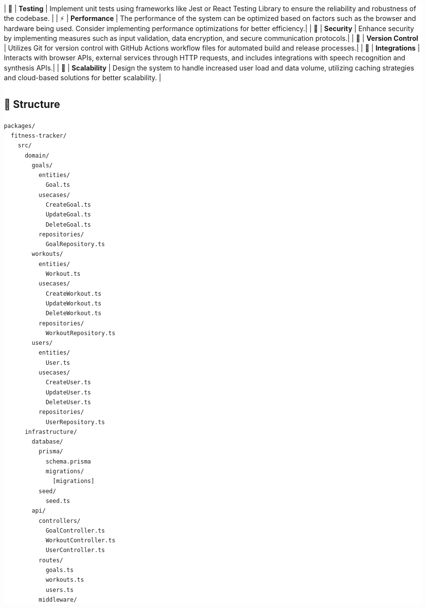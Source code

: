 | 🧪 | **Testing**                 | Implement unit tests using frameworks like Jest or React Testing Library to ensure the reliability and robustness of the codebase.       |
| ⚡️  | **Performance**              | The performance of the system can be optimized based on factors such as the browser and hardware being used. Consider implementing performance optimizations for better efficiency.|
| 🔐 | **Security**                | Enhance security by implementing measures such as input validation, data encryption, and secure communication protocols.|
| 🔀 | **Version Control**          | Utilizes Git for version control with GitHub Actions workflow files for automated build and release processes.|
| 🔌 | **Integrations**             | Interacts with browser APIs, external services through HTTP requests, and includes integrations with speech recognition and synthesis APIs.|
| 📶 | **Scalability**              | Design the system to handle increased user load and data volume, utilizing caching strategies and cloud-based solutions for better scalability.           |

## 📂 Structure

```text
packages/
  fitness-tracker/
    src/
      domain/
        goals/
          entities/
            Goal.ts 
          usecases/
            CreateGoal.ts
            UpdateGoal.ts
            DeleteGoal.ts
          repositories/
            GoalRepository.ts
        workouts/
          entities/
            Workout.ts
          usecases/
            CreateWorkout.ts
            UpdateWorkout.ts
            DeleteWorkout.ts
          repositories/
            WorkoutRepository.ts
        users/
          entities/
            User.ts
          usecases/
            CreateUser.ts
            UpdateUser.ts
            DeleteUser.ts
          repositories/
            UserRepository.ts
      infrastructure/
        database/
          prisma/
            schema.prisma
            migrations/
              [migrations]
          seed/
            seed.ts
        api/
          controllers/
            GoalController.ts
            WorkoutController.ts
            UserController.ts
          routes/
            goals.ts
            workouts.ts
            users.ts
          middleware/
```